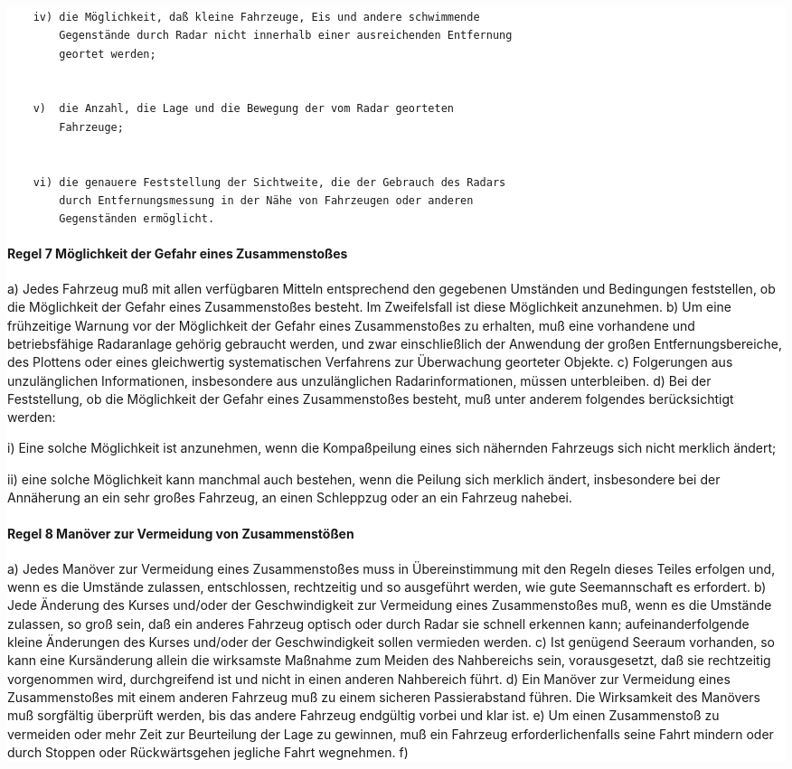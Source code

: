 
        iv) die Möglichkeit, daß kleine Fahrzeuge, Eis und andere schwimmende
            Gegenstände durch Radar nicht innerhalb einer ausreichenden Entfernung
            geortet werden;


        v)  die Anzahl, die Lage und die Bewegung der vom Radar georteten
            Fahrzeuge;


        vi) die genauere Feststellung der Sichtweite, die der Gebrauch des Radars
            durch Entfernungsmessung in der Nähe von Fahrzeugen oder anderen
            Gegenständen ermöglicht.

#### Regel 7 Möglichkeit der Gefahr eines Zusammenstoßes

a) Jedes Fahrzeug muß mit allen verfügbaren Mitteln entsprechend den
gegebenen Umständen und Bedingungen feststellen, ob die Möglichkeit
der Gefahr eines Zusammenstoßes besteht. Im Zweifelsfall ist diese
Möglichkeit anzunehmen.
b) Um eine frühzeitige Warnung vor der Möglichkeit der Gefahr eines
Zusammenstoßes zu erhalten, muß eine vorhandene und betriebsfähige
Radaranlage gehörig gebraucht werden, und zwar einschließlich der
Anwendung der großen Entfernungsbereiche, des Plottens oder eines
gleichwertig systematischen Verfahrens zur Überwachung georteter
Objekte.
c) Folgerungen aus unzulänglichen Informationen, insbesondere aus
unzulänglichen Radarinformationen, müssen unterbleiben.
d) Bei der Feststellung, ob die Möglichkeit der Gefahr eines
Zusammenstoßes besteht, muß unter anderem folgendes berücksichtigt
werden:

i)  Eine solche Möglichkeit ist anzunehmen, wenn die Kompaßpeilung eines
    sich nähernden Fahrzeugs sich nicht merklich ändert;


ii) eine solche Möglichkeit kann manchmal auch bestehen, wenn die Peilung
    sich merklich ändert, insbesondere bei der Annäherung an ein sehr
    großes Fahrzeug, an einen Schleppzug oder an ein Fahrzeug nahebei.

#### Regel 8 Manöver zur Vermeidung von Zusammenstößen

a) Jedes Manöver zur Vermeidung eines Zusammenstoßes muss in
Übereinstimmung mit den Regeln dieses Teiles erfolgen und, wenn es die
Umstände zulassen, entschlossen, rechtzeitig und so ausgeführt werden,
wie gute Seemannschaft es erfordert.
b) Jede Änderung des Kurses und/oder der Geschwindigkeit zur
Vermeidung eines Zusammenstoßes muß, wenn es die Umstände zulassen, so
groß sein, daß ein anderes Fahrzeug optisch oder durch Radar sie
schnell erkennen kann; aufeinanderfolgende kleine Änderungen des
Kurses und/oder der Geschwindigkeit sollen vermieden werden.
c) Ist genügend Seeraum vorhanden, so kann eine Kursänderung allein
die wirksamste Maßnahme zum Meiden des Nahbereichs sein,
vorausgesetzt, daß sie rechtzeitig vorgenommen wird, durchgreifend ist
und nicht in einen anderen Nahbereich führt.
d) Ein Manöver zur Vermeidung eines Zusammenstoßes mit einem anderen
Fahrzeug muß zu einem sicheren Passierabstand führen. Die Wirksamkeit
des Manövers muß sorgfältig überprüft werden, bis das andere Fahrzeug
endgültig vorbei und klar ist.
e) Um einen Zusammenstoß zu vermeiden oder mehr Zeit zur Beurteilung
der Lage zu gewinnen, muß ein Fahrzeug erforderlichenfalls seine Fahrt
mindern oder durch Stoppen oder Rückwärtsgehen jegliche Fahrt
wegnehmen.
f)
